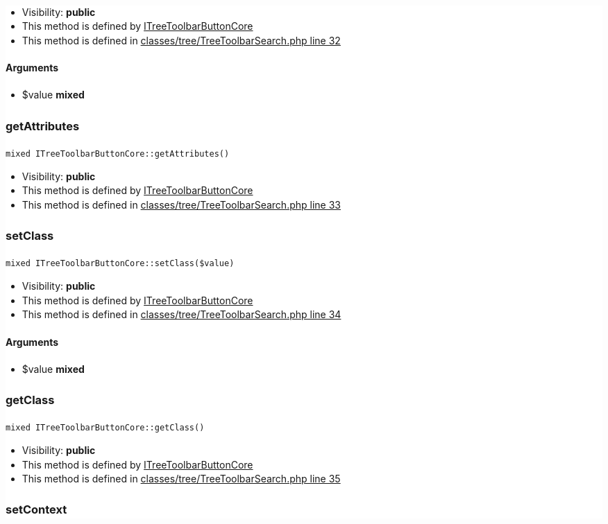 * Visibility: **public**
* This method is defined by [ITreeToolbarButtonCore](ITreeToolbarButtonCore)
* This method is defined in [classes/tree/TreeToolbarSearch.php line 32](https://github.com/PrestaShop/PrestaShop/blob/1.6.1.1/classes/tree/TreeToolbarSearch.php#32)


#### Arguments
* $value **mixed**



### getAttributes

    mixed ITreeToolbarButtonCore::getAttributes()





* Visibility: **public**
* This method is defined by [ITreeToolbarButtonCore](ITreeToolbarButtonCore)
* This method is defined in [classes/tree/TreeToolbarSearch.php line 33](https://github.com/PrestaShop/PrestaShop/blob/1.6.1.1/classes/tree/TreeToolbarSearch.php#33)




### setClass

    mixed ITreeToolbarButtonCore::setClass($value)





* Visibility: **public**
* This method is defined by [ITreeToolbarButtonCore](ITreeToolbarButtonCore)
* This method is defined in [classes/tree/TreeToolbarSearch.php line 34](https://github.com/PrestaShop/PrestaShop/blob/1.6.1.1/classes/tree/TreeToolbarSearch.php#34)


#### Arguments
* $value **mixed**



### getClass

    mixed ITreeToolbarButtonCore::getClass()





* Visibility: **public**
* This method is defined by [ITreeToolbarButtonCore](ITreeToolbarButtonCore)
* This method is defined in [classes/tree/TreeToolbarSearch.php line 35](https://github.com/PrestaShop/PrestaShop/blob/1.6.1.1/classes/tree/TreeToolbarSearch.php#35)




### setContext
